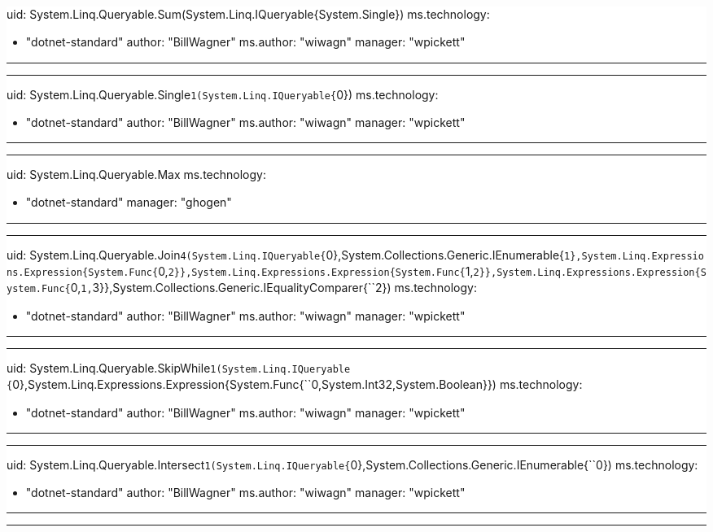 uid: System.Linq.Queryable.Sum(System.Linq.IQueryable{System.Single})
ms.technology: 
  - "dotnet-standard"
author: "BillWagner"
ms.author: "wiwagn"
manager: "wpickett"
---

---
uid: System.Linq.Queryable.Single``1(System.Linq.IQueryable{``0})
ms.technology: 
  - "dotnet-standard"
author: "BillWagner"
ms.author: "wiwagn"
manager: "wpickett"
---

---
uid: System.Linq.Queryable.Max
ms.technology: 
  - "dotnet-standard"
manager: "ghogen"
---

---
uid: System.Linq.Queryable.Join``4(System.Linq.IQueryable{``0},System.Collections.Generic.IEnumerable{``1},System.Linq.Expressions.Expression{System.Func{``0,``2}},System.Linq.Expressions.Expression{System.Func{``1,``2}},System.Linq.Expressions.Expression{System.Func{``0,``1,``3}},System.Collections.Generic.IEqualityComparer{``2})
ms.technology: 
  - "dotnet-standard"
author: "BillWagner"
ms.author: "wiwagn"
manager: "wpickett"
---

---
uid: System.Linq.Queryable.SkipWhile``1(System.Linq.IQueryable{``0},System.Linq.Expressions.Expression{System.Func{``0,System.Int32,System.Boolean}})
ms.technology: 
  - "dotnet-standard"
author: "BillWagner"
ms.author: "wiwagn"
manager: "wpickett"
---

---
uid: System.Linq.Queryable.Intersect``1(System.Linq.IQueryable{``0},System.Collections.Generic.IEnumerable{``0})
ms.technology: 
  - "dotnet-standard"
author: "BillWagner"
ms.author: "wiwagn"
manager: "wpickett"
---

---